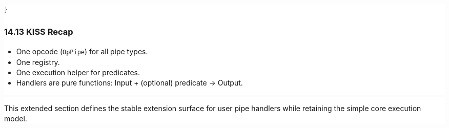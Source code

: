 ```go
}
```

### 14.13 KISS Recap

- One opcode (`OpPipe`) for all pipe types.
- One registry.
- One execution helper for predicates.
- Handlers are pure functions: Input + (optional) predicate → Output.

---

This extended section defines the stable extension surface for user pipe handlers while retaining the simple core execution model.